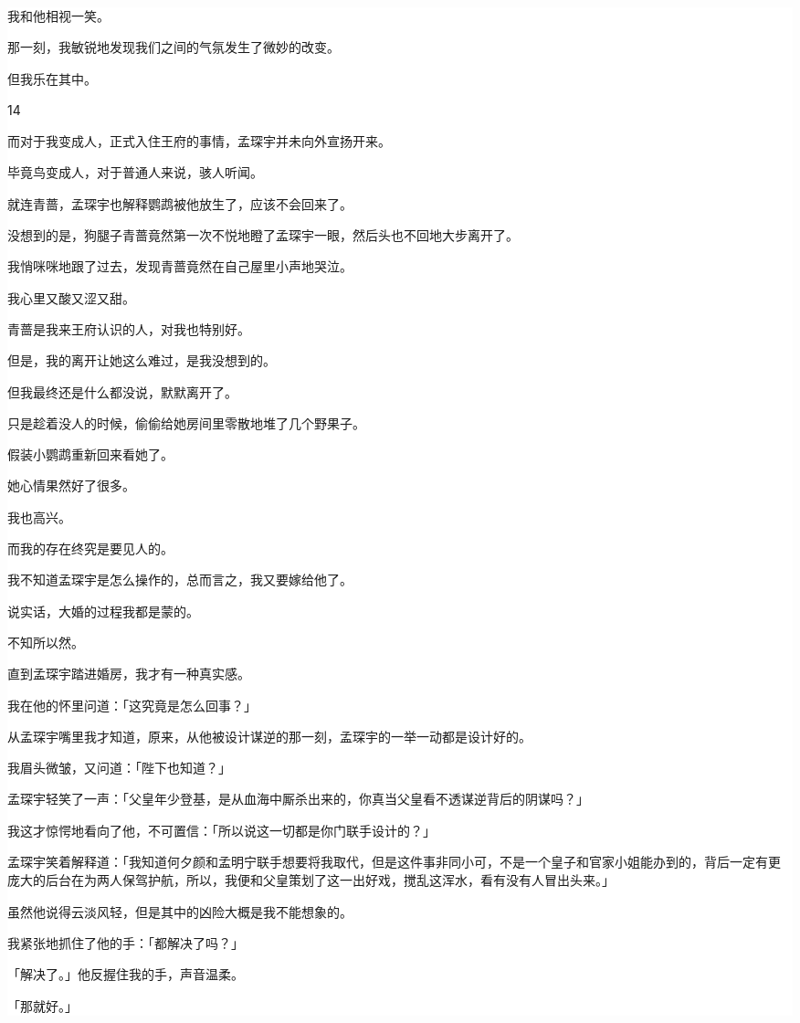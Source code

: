 我和他相视一笑。

那一刻，我敏锐地发现我们之间的气氛发生了微妙的改变。

但我乐在其中。

14

而对于我变成人，正式入住王府的事情，孟琛宇并未向外宣扬开来。

毕竟鸟变成人，对于普通人来说，骇人听闻。

就连青蔷，孟琛宇也解释鹦鹉被他放生了，应该不会回来了。

没想到的是，狗腿子青蔷竟然第一次不悦地瞪了孟琛宇一眼，然后头也不回地大步离开了。

我悄咪咪地跟了过去，发现青蔷竟然在自己屋里小声地哭泣。

我心里又酸又涩又甜。

青蔷是我来王府认识的人，对我也特别好。

但是，我的离开让她这么难过，是我没想到的。

但我最终还是什么都没说，默默离开了。

只是趁着没人的时候，偷偷给她房间里零散地堆了几个野果子。

假装小鹦鹉重新回来看她了。

她心情果然好了很多。

我也高兴。

而我的存在终究是要见人的。

我不知道孟琛宇是怎么操作的，总而言之，我又要嫁给他了。

说实话，大婚的过程我都是蒙的。

不知所以然。

直到孟琛宇踏进婚房，我才有一种真实感。

我在他的怀里问道：「这究竟是怎么回事？」

从孟琛宇嘴里我才知道，原来，从他被设计谋逆的那一刻，孟琛宇的一举一动都是设计好的。

我眉头微皱，又问道：「陛下也知道？」

孟琛宇轻笑了一声：「父皇年少登基，是从血海中厮杀出来的，你真当父皇看不透谋逆背后的阴谋吗？」

我这才惊愕地看向了他，不可置信：「所以说这一切都是你门联手设计的？」

孟琛宇笑着解释道：「我知道何夕颜和孟明宁联手想要将我取代，但是这件事非同小可，不是一个皇子和官家小姐能办到的，背后一定有更庞大的后台在为两人保驾护航，所以，我便和父皇策划了这一出好戏，搅乱这浑水，看有没有人冒出头来。」

虽然他说得云淡风轻，但是其中的凶险大概是我不能想象的。

我紧张地抓住了他的手：「都解决了吗？」

「解决了。」他反握住我的手，声音温柔。

「那就好。」
